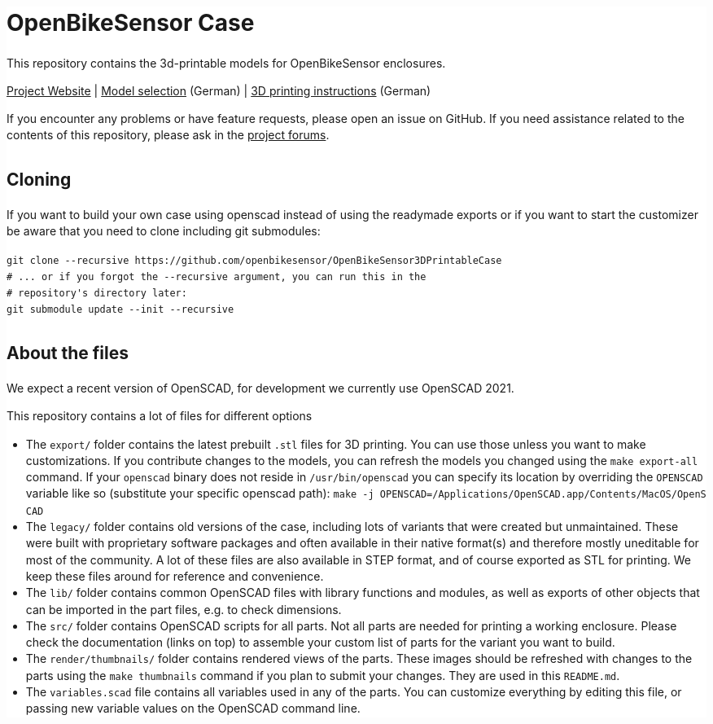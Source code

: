 # OpenBikeSensor Case

This repository contains the 3d-printable models for OpenBikeSensor enclosures.

[Project Website](https://openbikesensor.org) |
[Model selection](https://www.openbikesensor.org/docs/hardware/general/models/) (German) |
[3D printing instructions](https://www.openbikesensor.org/docs/hardware/general/case/) (German)

If you encounter any problems or have feature requests, please open an issue on
GitHub. If you need assistance related to the contents of this repository,
please ask in the [project forums](https://forum.openbikesensor.org).

## Cloning
If you want to build your own case using openscad instead of using the
readymade exports or if you want to start the customizer be aware
that you need to clone including git submodules:

```
git clone --recursive https://github.com/openbikesensor/OpenBikeSensor3DPrintableCase
# ... or if you forgot the --recursive argument, you can run this in the
# repository's directory later:
git submodule update --init --recursive
```

## About the files

We expect a recent version of OpenSCAD, for development we currently use OpenSCAD 2021.

This repository contains a lot of files for different options

* The `export/` folder contains the latest prebuilt `.stl` files for 3D printing.
  You can use those unless you want to make customizations. If you contribute
  changes to the models, you can refresh the models you changed using the
  ``make export-all`` command. If your ``openscad`` binary does not reside
  in ``/usr/bin/openscad`` you can specify its location by overriding the
  ``OPENSCAD`` variable like so (substitute your specific openscad path): ``make -j OPENSCAD=/Applications/OpenSCAD.app/Contents/MacOS/OpenSCAD``
* The `legacy/` folder contains old versions of the case, including lots of
  variants that were created but unmaintained. These were built with
  proprietary software packages and often available in their native format(s)
  and therefore mostly uneditable for most of the community. A lot of these
  files are also available in STEP format, and of course exported as STL for
  printing. We keep these files around for reference and convenience.
* The `lib/` folder contains common OpenSCAD files with library functions and
  modules, as well as exports of other objects that can be imported in the part
  files, e.g. to check dimensions.
* The `src/` folder contains OpenSCAD scripts for all parts. Not all parts are
  needed for printing a working enclosure. Please check the documentation
  (links on top) to assemble your custom list of parts for the variant you want
  to build.
* The `render/thumbnails/` folder contains rendered views of the parts. These images
  should be refreshed with changes to the parts using the `make thumbnails`
  command if you plan to submit your changes. They are used in this `README.md`.
* The `variables.scad` file contains all variables used in any of the parts.
  You can customize everything by editing this file, or passing new variable
  values on the OpenSCAD command line.

